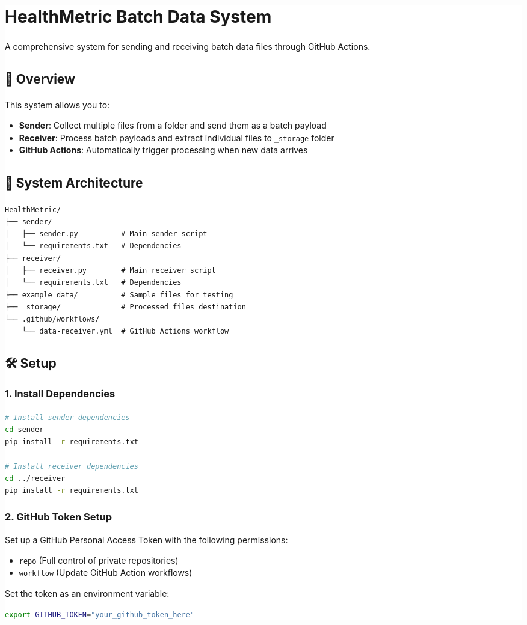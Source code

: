 # HealthMetric Batch Data System

A comprehensive system for sending and receiving batch data files through GitHub Actions.

## 🚀 Overview

This system allows you to:
- **Sender**: Collect multiple files from a folder and send them as a batch payload
- **Receiver**: Process batch payloads and extract individual files to `_storage` folder
- **GitHub Actions**: Automatically trigger processing when new data arrives

## 📁 System Architecture

```
HealthMetric/
├── sender/
│   ├── sender.py          # Main sender script
│   └── requirements.txt   # Dependencies
├── receiver/
│   ├── receiver.py        # Main receiver script
│   └── requirements.txt   # Dependencies
├── example_data/          # Sample files for testing
├── _storage/              # Processed files destination
└── .github/workflows/
    └── data-receiver.yml  # GitHub Actions workflow
```

## 🛠️ Setup

### 1. Install Dependencies

```bash
# Install sender dependencies
cd sender
pip install -r requirements.txt

# Install receiver dependencies
cd ../receiver
pip install -r requirements.txt
```

### 2. GitHub Token Setup

Set up a GitHub Personal Access Token with the following permissions:
- `repo` (Full control of private repositories)
- `workflow` (Update GitHub Action workflows)

Set the token as an environment variable:
```bash
export GITHUB_TOKEN="your_github_token_here"
```
